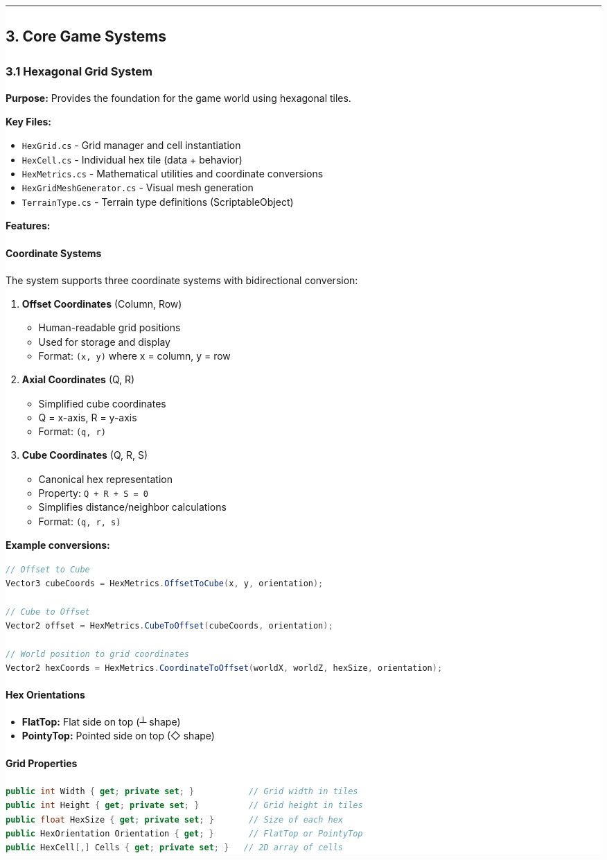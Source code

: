 
---

## 3. Core Game Systems

### 3.1 Hexagonal Grid System

**Purpose:** Provides the foundation for the game world using hexagonal tiles.

**Key Files:**
- `HexGrid.cs` - Grid manager and cell instantiation
- `HexCell.cs` - Individual hex tile (data + behavior)
- `HexMetrics.cs` - Mathematical utilities and coordinate conversions
- `HexGridMeshGenerator.cs` - Visual mesh generation
- `TerrainType.cs` - Terrain type definitions (ScriptableObject)

**Features:**

#### Coordinate Systems
The system supports three coordinate systems with bidirectional conversion:

1. **Offset Coordinates** (Column, Row)
   - Human-readable grid positions
   - Used for storage and display
   - Format: `(x, y)` where x = column, y = row

2. **Axial Coordinates** (Q, R)
   - Simplified cube coordinates
   - Q = x-axis, R = y-axis
   - Format: `(q, r)`

3. **Cube Coordinates** (Q, R, S)
   - Canonical hex representation
   - Property: `Q + R + S = 0`
   - Simplifies distance/neighbor calculations
   - Format: `(q, r, s)`

**Example conversions:**
```csharp
// Offset to Cube
Vector3 cubeCoords = HexMetrics.OffsetToCube(x, y, orientation);

// Cube to Offset
Vector2 offset = HexMetrics.CubeToOffset(cubeCoords, orientation);

// World position to grid coordinates
Vector2 hexCoords = HexMetrics.CoordinateToOffset(worldX, worldZ, hexSize, orientation);
```

#### Hex Orientations
- **FlatTop:** Flat side on top (┴ shape)
- **PointyTop:** Pointed side on top (◇ shape)

#### Grid Properties
```csharp
public int Width { get; private set; }           // Grid width in tiles
public int Height { get; private set; }          // Grid height in tiles
public float HexSize { get; private set; }       // Size of each hex
public HexOrientation Orientation { get; }       // FlatTop or PointyTop
public HexCell[,] Cells { get; private set; }   // 2D array of cells
```

